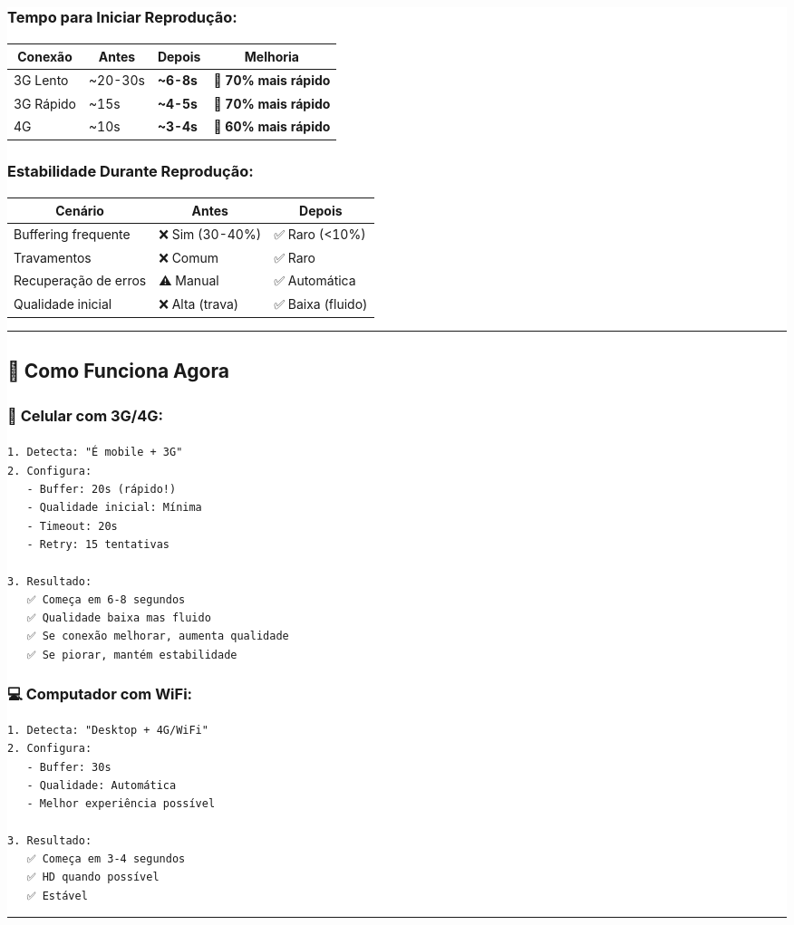 ### Tempo para Iniciar Reprodução:

| Conexão | Antes | Depois | Melhoria |
|---------|-------|--------|----------|
| 3G Lento | ~20-30s | **~6-8s** | 🚀 **70% mais rápido** |
| 3G Rápido | ~15s | **~4-5s** | 🚀 **70% mais rápido** |
| 4G | ~10s | **~3-4s** | 🚀 **60% mais rápido** |

### Estabilidade Durante Reprodução:

| Cenário | Antes | Depois |
|---------|-------|--------|
| Buffering frequente | ❌ Sim (30-40%) | ✅ Raro (<10%) |
| Travamentos | ❌ Comum | ✅ Raro |
| Recuperação de erros | ⚠️ Manual | ✅ Automática |
| Qualidade inicial | ❌ Alta (trava) | ✅ Baixa (fluido) |

---

## 🎯 Como Funciona Agora

### 📱 **Celular com 3G/4G:**

```
1. Detecta: "É mobile + 3G"
2. Configura:
   - Buffer: 20s (rápido!)
   - Qualidade inicial: Mínima
   - Timeout: 20s
   - Retry: 15 tentativas

3. Resultado:
   ✅ Começa em 6-8 segundos
   ✅ Qualidade baixa mas fluido
   ✅ Se conexão melhorar, aumenta qualidade
   ✅ Se piorar, mantém estabilidade
```

### 💻 **Computador com WiFi:**

```
1. Detecta: "Desktop + 4G/WiFi"
2. Configura:
   - Buffer: 30s
   - Qualidade: Automática
   - Melhor experiência possível

3. Resultado:
   ✅ Começa em 3-4 segundos
   ✅ HD quando possível
   ✅ Estável
```

---